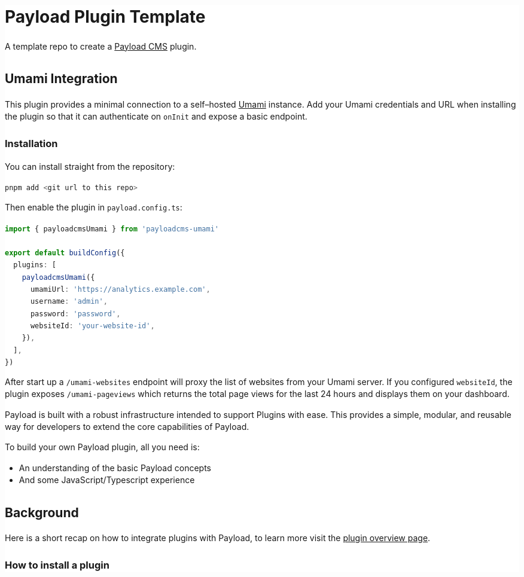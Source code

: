 # Payload Plugin Template

A template repo to create a [Payload CMS](https://payloadcms.com) plugin.

## Umami Integration

This plugin provides a minimal connection to a self–hosted [Umami](https://umami.is/) instance.
Add your Umami credentials and URL when installing the plugin so that it can authenticate on `onInit` and expose a basic endpoint.

### Installation

You can install straight from the repository:

```bash
pnpm add <git url to this repo>
```

Then enable the plugin in `payload.config.ts`:

```ts
import { payloadcmsUmami } from 'payloadcms-umami'

export default buildConfig({
  plugins: [
    payloadcmsUmami({
      umamiUrl: 'https://analytics.example.com',
      username: 'admin',
      password: 'password',
      websiteId: 'your-website-id',
    }),
  ],
})
```

After start up a `/umami-websites` endpoint will proxy the list of websites from your Umami server.
If you configured `websiteId`, the plugin exposes `/umami-pageviews` which returns the total page views for the last 24 hours and displays them on your dashboard.

Payload is built with a robust infrastructure intended to support Plugins with ease. This provides a simple, modular, and reusable way for developers to extend the core capabilities of Payload.

To build your own Payload plugin, all you need is:

- An understanding of the basic Payload concepts
- And some JavaScript/Typescript experience

## Background

Here is a short recap on how to integrate plugins with Payload, to learn more visit the [plugin overview page](https://payloadcms.com/docs/plugins/overview).

### How to install a plugin
